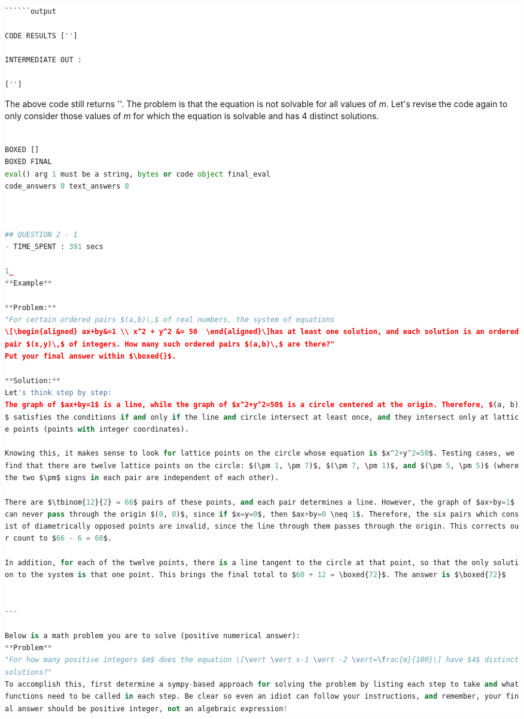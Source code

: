 ```python
``````output

CODE RESULTS ['']

INTERMEDIATE OUT :

['']
```
The above code still returns ''. The problem is that the equation is not solvable for all values of $m$. Let's revise the code again to only consider those values of $m$ for which the equation is solvable and has 4 distinct solutions.

```python

BOXED []
BOXED FINAL 
eval() arg 1 must be a string, bytes or code object final_eval
code_answers 0 text_answers 0



## QUESTION 2 - 1 
- TIME_SPENT : 391 secs

1_
**Example**

**Problem:** 
"For certain ordered pairs $(a,b)\,$ of real numbers, the system of equations
\[\begin{aligned} ax+by&=1 \\ x^2 + y^2 &= 50  \end{aligned}\]has at least one solution, and each solution is an ordered pair $(x,y)\,$ of integers. How many such ordered pairs $(a,b)\,$ are there?"
Put your final answer within $\boxed{}$.

**Solution:** 
Let's think step by step:
The graph of $ax+by=1$ is a line, while the graph of $x^2+y^2=50$ is a circle centered at the origin. Therefore, $(a, b)$ satisfies the conditions if and only if the line and circle intersect at least once, and they intersect only at lattice points (points with integer coordinates).

Knowing this, it makes sense to look for lattice points on the circle whose equation is $x^2+y^2=50$. Testing cases, we find that there are twelve lattice points on the circle: $(\pm 1, \pm 7)$, $(\pm 7, \pm 1)$, and $(\pm 5, \pm 5)$ (where the two $\pm$ signs in each pair are independent of each other).

There are $\tbinom{12}{2} = 66$ pairs of these points, and each pair determines a line. However, the graph of $ax+by=1$ can never pass through the origin $(0, 0)$, since if $x=y=0$, then $ax+by=0 \neq 1$. Therefore, the six pairs which consist of diametrically opposed points are invalid, since the line through them passes through the origin. This corrects our count to $66 - 6 = 60$.

In addition, for each of the twelve points, there is a line tangent to the circle at that point, so that the only solution to the system is that one point. This brings the final total to $60 + 12 = \boxed{72}$. The answer is $\boxed{72}$


---

Below is a math problem you are to solve (positive numerical answer):
**Problem**
"For how many positive integers $m$ does the equation \[\vert \vert x-1 \vert -2 \vert=\frac{m}{100}\] have $4$ distinct solutions?"
To accomplish this, first determine a sympy-based approach for solving the problem by listing each step to take and what functions need to be called in each step. Be clear so even an idiot can follow your instructions, and remember, your final answer should be positive integer, not an algebraic expression!
```